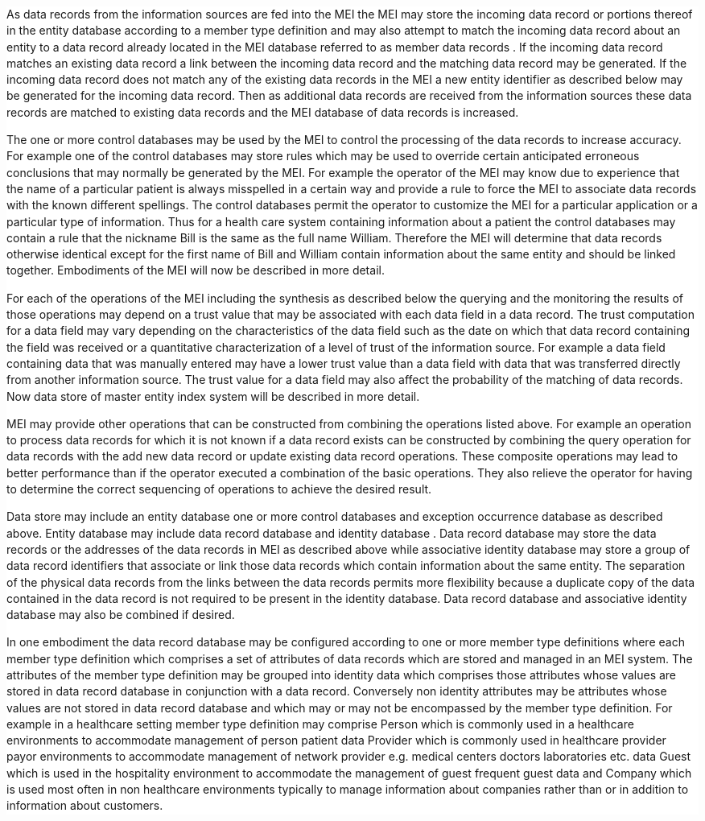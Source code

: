 As data records from the information sources are fed into the MEI the MEI may store the incoming data record or portions thereof in the entity database according to a member type definition and may also attempt to match the incoming data record about an entity to a data record already located in the MEI database referred to as member data records . If the incoming data record matches an existing data record a link between the incoming data record and the matching data record may be generated. If the incoming data record does not match any of the existing data records in the MEI a new entity identifier as described below may be generated for the incoming data record. Then as additional data records are received from the information sources these data records are matched to existing data records and the MEI database of data records is increased.

The one or more control databases may be used by the MEI to control the processing of the data records to increase accuracy. For example one of the control databases may store rules which may be used to override certain anticipated erroneous conclusions that may normally be generated by the MEI. For example the operator of the MEI may know due to experience that the name of a particular patient is always misspelled in a certain way and provide a rule to force the MEI to associate data records with the known different spellings. The control databases permit the operator to customize the MEI for a particular application or a particular type of information. Thus for a health care system containing information about a patient the control databases may contain a rule that the nickname Bill is the same as the full name William. Therefore the MEI will determine that data records otherwise identical except for the first name of Bill and William contain information about the same entity and should be linked together. Embodiments of the MEI will now be described in more detail.

For each of the operations of the MEI including the synthesis as described below the querying and the monitoring the results of those operations may depend on a trust value that may be associated with each data field in a data record. The trust computation for a data field may vary depending on the characteristics of the data field such as the date on which that data record containing the field was received or a quantitative characterization of a level of trust of the information source. For example a data field containing data that was manually entered may have a lower trust value than a data field with data that was transferred directly from another information source. The trust value for a data field may also affect the probability of the matching of data records. Now data store of master entity index system will be described in more detail.

MEI may provide other operations that can be constructed from combining the operations listed above. For example an operation to process data records for which it is not known if a data record exists can be constructed by combining the query operation for data records with the add new data record or update existing data record operations. These composite operations may lead to better performance than if the operator executed a combination of the basic operations. They also relieve the operator for having to determine the correct sequencing of operations to achieve the desired result.

Data store may include an entity database one or more control databases and exception occurrence database as described above. Entity database may include data record database and identity database . Data record database may store the data records or the addresses of the data records in MEI as described above while associative identity database may store a group of data record identifiers that associate or link those data records which contain information about the same entity. The separation of the physical data records from the links between the data records permits more flexibility because a duplicate copy of the data contained in the data record is not required to be present in the identity database. Data record database and associative identity database may also be combined if desired.

In one embodiment the data record database may be configured according to one or more member type definitions where each member type definition which comprises a set of attributes of data records which are stored and managed in an MEI system. The attributes of the member type definition may be grouped into identity data which comprises those attributes whose values are stored in data record database in conjunction with a data record. Conversely non identity attributes may be attributes whose values are not stored in data record database and which may or may not be encompassed by the member type definition. For example in a healthcare setting member type definition may comprise Person which is commonly used in a healthcare environments to accommodate management of person patient data Provider which is commonly used in healthcare provider payor environments to accommodate management of network provider e.g. medical centers doctors laboratories etc. data Guest which is used in the hospitality environment to accommodate the management of guest frequent guest data and Company which is used most often in non healthcare environments typically to manage information about companies rather than or in addition to information about customers.
